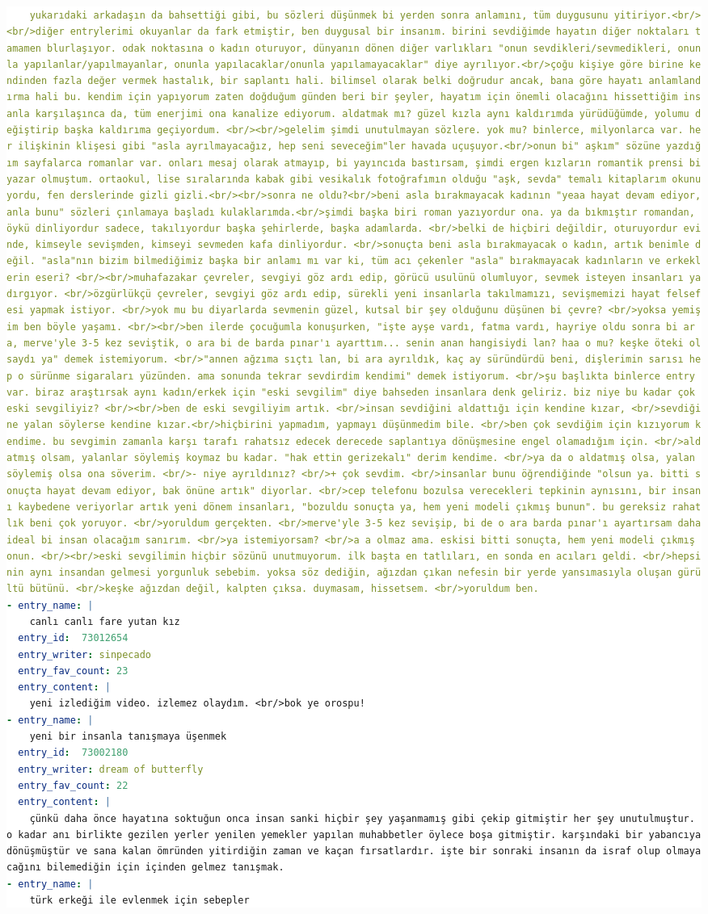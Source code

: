 ```yaml
    yukarıdaki arkadaşın da bahsettiği gibi, bu sözleri düşünmek bi yerden sonra anlamını, tüm duygusunu yitiriyor.<br/><br/>diğer entrylerimi okuyanlar da fark etmiştir, ben duygusal bir insanım. birini sevdiğimde hayatın diğer noktaları tamamen blurlaşıyor. odak noktasına o kadın oturuyor, dünyanın dönen diğer varlıkları "onun sevdikleri/sevmedikleri, onunla yapılanlar/yapılmayanlar, onunla yapılacaklar/onunla yapılamayacaklar" diye ayrılıyor.<br/>çoğu kişiye göre birine kendinden fazla değer vermek hastalık, bir saplantı hali. bilimsel olarak belki doğrudur ancak, bana göre hayatı anlamlandırma hali bu. kendim için yapıyorum zaten doğduğum günden beri bir şeyler, hayatım için önemli olacağını hissettiğim insanla karşılaşınca da, tüm enerjimi ona kanalize ediyorum. aldatmak mı? güzel kızla aynı kaldırımda yürüdüğümde, yolumu değiştirip başka kaldırıma geçiyordum. <br/><br/>gelelim şimdi unutulmayan sözlere. yok mu? binlerce, milyonlarca var. her ilişkinin klişesi gibi "asla ayrılmayacağız, hep seni seveceğim"ler havada uçuşuyor.<br/>onun bi" aşkım" sözüne yazdığım sayfalarca romanlar var. onları mesaj olarak atmayıp, bi yayıncıda bastırsam, şimdi ergen kızların romantik prensi bi yazar olmuştum. ortaokul, lise sıralarında kabak gibi vesikalık fotoğrafımın olduğu "aşk, sevda" temalı kitaplarım okunuyordu, fen derslerinde gizli gizli.<br/><br/>sonra ne oldu?<br/>beni asla bırakmayacak kadının "yeaa hayat devam ediyor, anla bunu" sözleri çınlamaya başladı kulaklarımda.<br/>şimdi başka biri roman yazıyordur ona. ya da bıkmıştır romandan, öykü dinliyordur sadece, takılıyordur başka şehirlerde, başka adamlarda. <br/>belki de hiçbiri değildir, oturuyordur evinde, kimseyle sevişmden, kimseyi sevmeden kafa dinliyordur. <br/>sonuçta beni asla bırakmayacak o kadın, artık benimle değil. "asla"nın bizim bilmediğimiz başka bir anlamı mı var ki, tüm acı çekenler "asla" bırakmayacak kadınların ve erkeklerin eseri? <br/><br/>muhafazakar çevreler, sevgiyi göz ardı edip, görücü usulünü olumluyor, sevmek isteyen insanları yadırgıyor. <br/>özgürlükçü çevreler, sevgiyi göz ardı edip, sürekli yeni insanlarla takılmamızı, sevişmemizi hayat felsefesi yapmak istiyor. <br/>yok mu bu diyarlarda sevmenin güzel, kutsal bir şey olduğunu düşünen bi çevre? <br/>yoksa yemişim ben böyle yaşamı. <br/><br/>ben ilerde çocuğumla konuşurken, "işte ayşe vardı, fatma vardı, hayriye oldu sonra bi ara, merve'yle 3-5 kez seviştik, o ara bi de barda pınar'ı ayarttım... senin anan hangisiydi lan? haa o mu? keşke öteki olsaydı ya" demek istemiyorum. <br/>"annen ağzıma sıçtı lan, bi ara ayrıldık, kaç ay süründürdü beni, dişlerimin sarısı hep o sürünme sigaraları yüzünden. ama sonunda tekrar sevdirdim kendimi" demek istiyorum. <br/>şu başlıkta binlerce entry var. biraz araştırsak aynı kadın/erkek için "eski sevgilim" diye bahseden insanlara denk geliriz. biz niye bu kadar çok eski sevgiliyiz? <br/><br/>ben de eski sevgiliyim artık. <br/>insan sevdiğini aldattığı için kendine kızar, <br/>sevdiğine yalan söylerse kendine kızar.<br/>hiçbirini yapmadım, yapmayı düşünmedim bile. <br/>ben çok sevdiğim için kızıyorum kendime. bu sevgimin zamanla karşı tarafı rahatsız edecek derecede saplantıya dönüşmesine engel olamadığım için. <br/>aldatmış olsam, yalanlar söylemiş koymaz bu kadar. "hak ettin gerizekalı" derim kendime. <br/>ya da o aldatmış olsa, yalan söylemiş olsa ona söverim. <br/>- niye ayrıldınız? <br/>+ çok sevdim. <br/>insanlar bunu öğrendiğinde "olsun ya. bitti sonuçta hayat devam ediyor, bak önüne artık" diyorlar. <br/>cep telefonu bozulsa verecekleri tepkinin aynısını, bir insanı kaybedene veriyorlar artık yeni dönem insanları, "bozuldu sonuçta ya, hem yeni modeli çıkmış bunun". bu gereksiz rahatlık beni çok yoruyor. <br/>yoruldum gerçekten. <br/>merve'yle 3-5 kez sevişip, bi de o ara barda pınar'ı ayartırsam daha ideal bi insan olacağım sanırım. <br/>ya istemiyorsam? <br/>a a olmaz ama. eskisi bitti sonuçta, hem yeni modeli çıkmış onun. <br/><br/>eski sevgilimin hiçbir sözünü unutmuyorum. ilk başta en tatlıları, en sonda en acıları geldi. <br/>hepsinin aynı insandan gelmesi yorgunluk sebebim. yoksa söz dediğin, ağızdan çıkan nefesin bir yerde yansımasıyla oluşan gürültü bütünü. <br/>keşke ağızdan değil, kalpten çıksa. duymasam, hissetsem. <br/>yoruldum ben.
- entry_name: |
    canlı canlı fare yutan kız
  entry_id:  73012654
  entry_writer: sinpecado
  entry_fav_count: 23
  entry_content: |
    yeni izlediğim video. izlemez olaydım. <br/>bok ye orospu!
- entry_name: |
    yeni bir insanla tanışmaya üşenmek
  entry_id:  73002180
  entry_writer: dream of butterfly
  entry_fav_count: 22
  entry_content: |
    çünkü daha önce hayatına soktuğun onca insan sanki hiçbir şey yaşanmamış gibi çekip gitmiştir her şey unutulmuştur. o kadar anı birlikte gezilen yerler yenilen yemekler yapılan muhabbetler öylece boşa gitmiştir. karşındaki bir yabancıya dönüşmüştür ve sana kalan ömründen yitirdiğin zaman ve kaçan fırsatlardır. işte bir sonraki insanın da israf olup olmayacağını bilemediğin için içinden gelmez tanışmak.
- entry_name: |
    türk erkeği ile evlenmek için sebepler
```